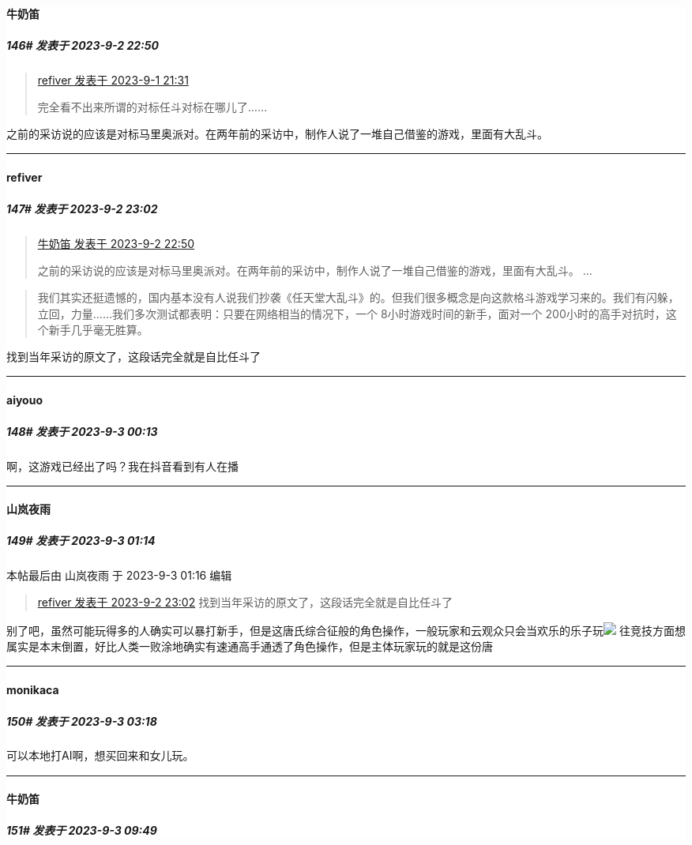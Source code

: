 ####  牛奶笛  
##### 146#       发表于 2023-9-2 22:50

<blockquote><a href="httphttps://bbs.saraba1st.com/2b/forum.php?mod=redirect&amp;goto=findpost&amp;pid=62260811&amp;ptid=2113361" target="_blank">refiver 发表于 2023-9-1 21:31</a>

完全看不出来所谓的对标任斗对标在哪儿了……</blockquote>
之前的采访说的应该是对标马里奥派对。在两年前的采访中，制作人说了一堆自己借鉴的游戏，里面有大乱斗。


*****

####  refiver  
##### 147#       发表于 2023-9-2 23:02

<blockquote><a href="httphttps://bbs.saraba1st.com/2b/forum.php?mod=redirect&amp;goto=findpost&amp;pid=62272127&amp;ptid=2113361" target="_blank">牛奶笛 发表于 2023-9-2 22:50</a>

之前的采访说的应该是对标马里奥派对。在两年前的采访中，制作人说了一堆自己借鉴的游戏，里面有大乱斗。 ...</blockquote><blockquote>我们其实还挺遗憾的，国内基本没有人说我们抄袭《任天堂大乱斗》的。但我们很多概念是向这款格斗游戏学习来的。我们有闪躲，立回，力量……我们多次测试都表明：只要在网络相当的情况下，一个 8小时游戏时间的新手，面对一个 200小时的高手对抗时，这个新手几乎毫无胜算。</blockquote>

找到当年采访的原文了，这段话完全就是自比任斗了


*****

####  aiyouo  
##### 148#       发表于 2023-9-3 00:13

啊，这游戏已经出了吗？我在抖音看到有人在播


*****

####  山岚夜雨  
##### 149#       发表于 2023-9-3 01:14

 本帖最后由 山岚夜雨 于 2023-9-3 01:16 编辑 
<blockquote><a href="httphttps://bbs.saraba1st.com/2b/forum.php?mod=redirect&amp;goto=findpost&amp;pid=62272265&amp;ptid=2113361" target="_blank">refiver 发表于 2023-9-2 23:02</a>
找到当年采访的原文了，这段话完全就是自比任斗了</blockquote>
别了吧，虽然可能玩得多的人确实可以暴打新手，但是这唐氏综合征般的角色操作，一般玩家和云观众只会当欢乐的乐子玩<img src="https://static.saraba1st.com/image/smiley/face2017/065.png" referrerpolicy="no-referrer"> 往竞技方面想属实是本末倒置，好比人类一败涂地确实有速通高手通透了角色操作，但是主体玩家玩的就是这份唐


*****

####  monikaca  
##### 150#       发表于 2023-9-3 03:18

可以本地打AI啊，想买回来和女儿玩。


*****

####  牛奶笛  
##### 151#       发表于 2023-9-3 09:49
